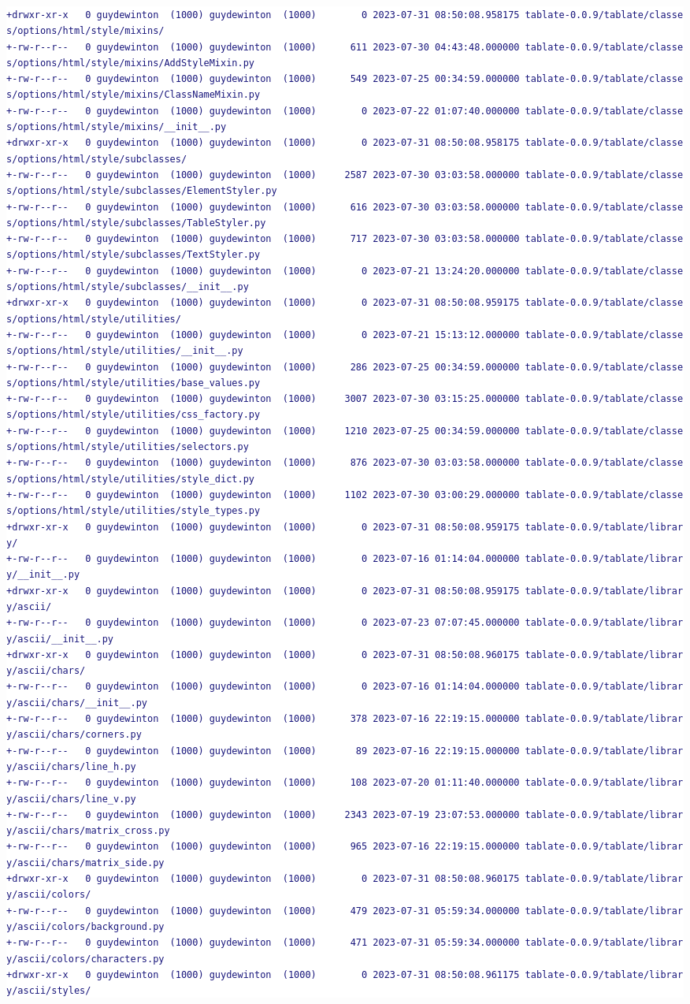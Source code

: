 ```diff
+drwxr-xr-x   0 guydewinton  (1000) guydewinton  (1000)        0 2023-07-31 08:50:08.958175 tablate-0.0.9/tablate/classes/options/html/style/mixins/
+-rw-r--r--   0 guydewinton  (1000) guydewinton  (1000)      611 2023-07-30 04:43:48.000000 tablate-0.0.9/tablate/classes/options/html/style/mixins/AddStyleMixin.py
+-rw-r--r--   0 guydewinton  (1000) guydewinton  (1000)      549 2023-07-25 00:34:59.000000 tablate-0.0.9/tablate/classes/options/html/style/mixins/ClassNameMixin.py
+-rw-r--r--   0 guydewinton  (1000) guydewinton  (1000)        0 2023-07-22 01:07:40.000000 tablate-0.0.9/tablate/classes/options/html/style/mixins/__init__.py
+drwxr-xr-x   0 guydewinton  (1000) guydewinton  (1000)        0 2023-07-31 08:50:08.958175 tablate-0.0.9/tablate/classes/options/html/style/subclasses/
+-rw-r--r--   0 guydewinton  (1000) guydewinton  (1000)     2587 2023-07-30 03:03:58.000000 tablate-0.0.9/tablate/classes/options/html/style/subclasses/ElementStyler.py
+-rw-r--r--   0 guydewinton  (1000) guydewinton  (1000)      616 2023-07-30 03:03:58.000000 tablate-0.0.9/tablate/classes/options/html/style/subclasses/TableStyler.py
+-rw-r--r--   0 guydewinton  (1000) guydewinton  (1000)      717 2023-07-30 03:03:58.000000 tablate-0.0.9/tablate/classes/options/html/style/subclasses/TextStyler.py
+-rw-r--r--   0 guydewinton  (1000) guydewinton  (1000)        0 2023-07-21 13:24:20.000000 tablate-0.0.9/tablate/classes/options/html/style/subclasses/__init__.py
+drwxr-xr-x   0 guydewinton  (1000) guydewinton  (1000)        0 2023-07-31 08:50:08.959175 tablate-0.0.9/tablate/classes/options/html/style/utilities/
+-rw-r--r--   0 guydewinton  (1000) guydewinton  (1000)        0 2023-07-21 15:13:12.000000 tablate-0.0.9/tablate/classes/options/html/style/utilities/__init__.py
+-rw-r--r--   0 guydewinton  (1000) guydewinton  (1000)      286 2023-07-25 00:34:59.000000 tablate-0.0.9/tablate/classes/options/html/style/utilities/base_values.py
+-rw-r--r--   0 guydewinton  (1000) guydewinton  (1000)     3007 2023-07-30 03:15:25.000000 tablate-0.0.9/tablate/classes/options/html/style/utilities/css_factory.py
+-rw-r--r--   0 guydewinton  (1000) guydewinton  (1000)     1210 2023-07-25 00:34:59.000000 tablate-0.0.9/tablate/classes/options/html/style/utilities/selectors.py
+-rw-r--r--   0 guydewinton  (1000) guydewinton  (1000)      876 2023-07-30 03:03:58.000000 tablate-0.0.9/tablate/classes/options/html/style/utilities/style_dict.py
+-rw-r--r--   0 guydewinton  (1000) guydewinton  (1000)     1102 2023-07-30 03:00:29.000000 tablate-0.0.9/tablate/classes/options/html/style/utilities/style_types.py
+drwxr-xr-x   0 guydewinton  (1000) guydewinton  (1000)        0 2023-07-31 08:50:08.959175 tablate-0.0.9/tablate/library/
+-rw-r--r--   0 guydewinton  (1000) guydewinton  (1000)        0 2023-07-16 01:14:04.000000 tablate-0.0.9/tablate/library/__init__.py
+drwxr-xr-x   0 guydewinton  (1000) guydewinton  (1000)        0 2023-07-31 08:50:08.959175 tablate-0.0.9/tablate/library/ascii/
+-rw-r--r--   0 guydewinton  (1000) guydewinton  (1000)        0 2023-07-23 07:07:45.000000 tablate-0.0.9/tablate/library/ascii/__init__.py
+drwxr-xr-x   0 guydewinton  (1000) guydewinton  (1000)        0 2023-07-31 08:50:08.960175 tablate-0.0.9/tablate/library/ascii/chars/
+-rw-r--r--   0 guydewinton  (1000) guydewinton  (1000)        0 2023-07-16 01:14:04.000000 tablate-0.0.9/tablate/library/ascii/chars/__init__.py
+-rw-r--r--   0 guydewinton  (1000) guydewinton  (1000)      378 2023-07-16 22:19:15.000000 tablate-0.0.9/tablate/library/ascii/chars/corners.py
+-rw-r--r--   0 guydewinton  (1000) guydewinton  (1000)       89 2023-07-16 22:19:15.000000 tablate-0.0.9/tablate/library/ascii/chars/line_h.py
+-rw-r--r--   0 guydewinton  (1000) guydewinton  (1000)      108 2023-07-20 01:11:40.000000 tablate-0.0.9/tablate/library/ascii/chars/line_v.py
+-rw-r--r--   0 guydewinton  (1000) guydewinton  (1000)     2343 2023-07-19 23:07:53.000000 tablate-0.0.9/tablate/library/ascii/chars/matrix_cross.py
+-rw-r--r--   0 guydewinton  (1000) guydewinton  (1000)      965 2023-07-16 22:19:15.000000 tablate-0.0.9/tablate/library/ascii/chars/matrix_side.py
+drwxr-xr-x   0 guydewinton  (1000) guydewinton  (1000)        0 2023-07-31 08:50:08.960175 tablate-0.0.9/tablate/library/ascii/colors/
+-rw-r--r--   0 guydewinton  (1000) guydewinton  (1000)      479 2023-07-31 05:59:34.000000 tablate-0.0.9/tablate/library/ascii/colors/background.py
+-rw-r--r--   0 guydewinton  (1000) guydewinton  (1000)      471 2023-07-31 05:59:34.000000 tablate-0.0.9/tablate/library/ascii/colors/characters.py
+drwxr-xr-x   0 guydewinton  (1000) guydewinton  (1000)        0 2023-07-31 08:50:08.961175 tablate-0.0.9/tablate/library/ascii/styles/
```